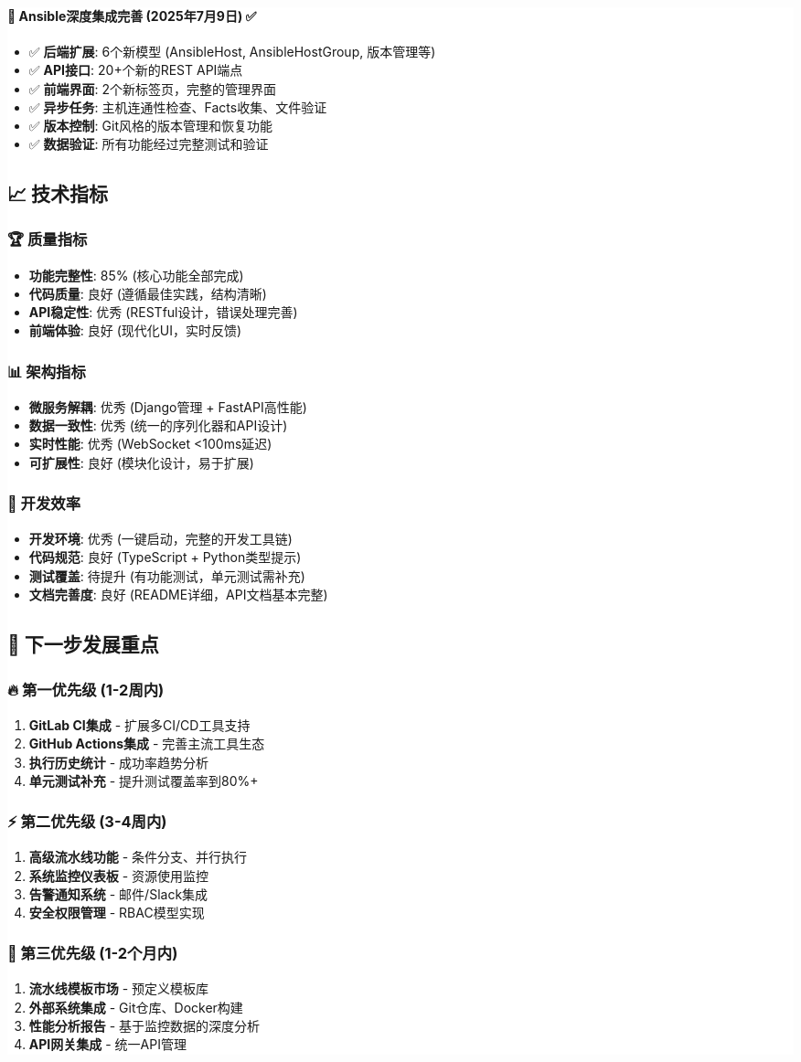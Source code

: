 #### 🎯 Ansible深度集成完善 (2025年7月9日) ✅
- ✅ **后端扩展**: 6个新模型 (AnsibleHost, AnsibleHostGroup, 版本管理等)
- ✅ **API接口**: 20+个新的REST API端点
- ✅ **前端界面**: 2个新标签页，完整的管理界面
- ✅ **异步任务**: 主机连通性检查、Facts收集、文件验证
- ✅ **版本控制**: Git风格的版本管理和恢复功能
- ✅ **数据验证**: 所有功能经过完整测试和验证

## 📈 技术指标

### 🏆 质量指标
- **功能完整性**: 85% (核心功能全部完成)
- **代码质量**: 良好 (遵循最佳实践，结构清晰)
- **API稳定性**: 优秀 (RESTful设计，错误处理完善)
- **前端体验**: 良好 (现代化UI，实时反馈)

### 📊 架构指标
- **微服务解耦**: 优秀 (Django管理 + FastAPI高性能)
- **数据一致性**: 优秀 (统一的序列化器和API设计)
- **实时性能**: 优秀 (WebSocket <100ms延迟)
- **可扩展性**: 良好 (模块化设计，易于扩展)

### 🔧 开发效率
- **开发环境**: 优秀 (一键启动，完整的开发工具链)
- **代码规范**: 良好 (TypeScript + Python类型提示)
- **测试覆盖**: 待提升 (有功能测试，单元测试需补充)
- **文档完善度**: 良好 (README详细，API文档基本完整)

## 🎯 下一步发展重点

### 🔥 第一优先级 (1-2周内)
1. **GitLab CI集成** - 扩展多CI/CD工具支持
2. **GitHub Actions集成** - 完善主流工具生态
3. **执行历史统计** - 成功率趋势分析
4. **单元测试补充** - 提升测试覆盖率到80%+

### ⚡ 第二优先级 (3-4周内)
1. **高级流水线功能** - 条件分支、并行执行
2. **系统监控仪表板** - 资源使用监控
3. **告警通知系统** - 邮件/Slack集成
4. **安全权限管理** - RBAC模型实现

### 🚀 第三优先级 (1-2个月内)
1. **流水线模板市场** - 预定义模板库
2. **外部系统集成** - Git仓库、Docker构建
3. **性能分析报告** - 基于监控数据的深度分析
4. **API网关集成** - 统一API管理
